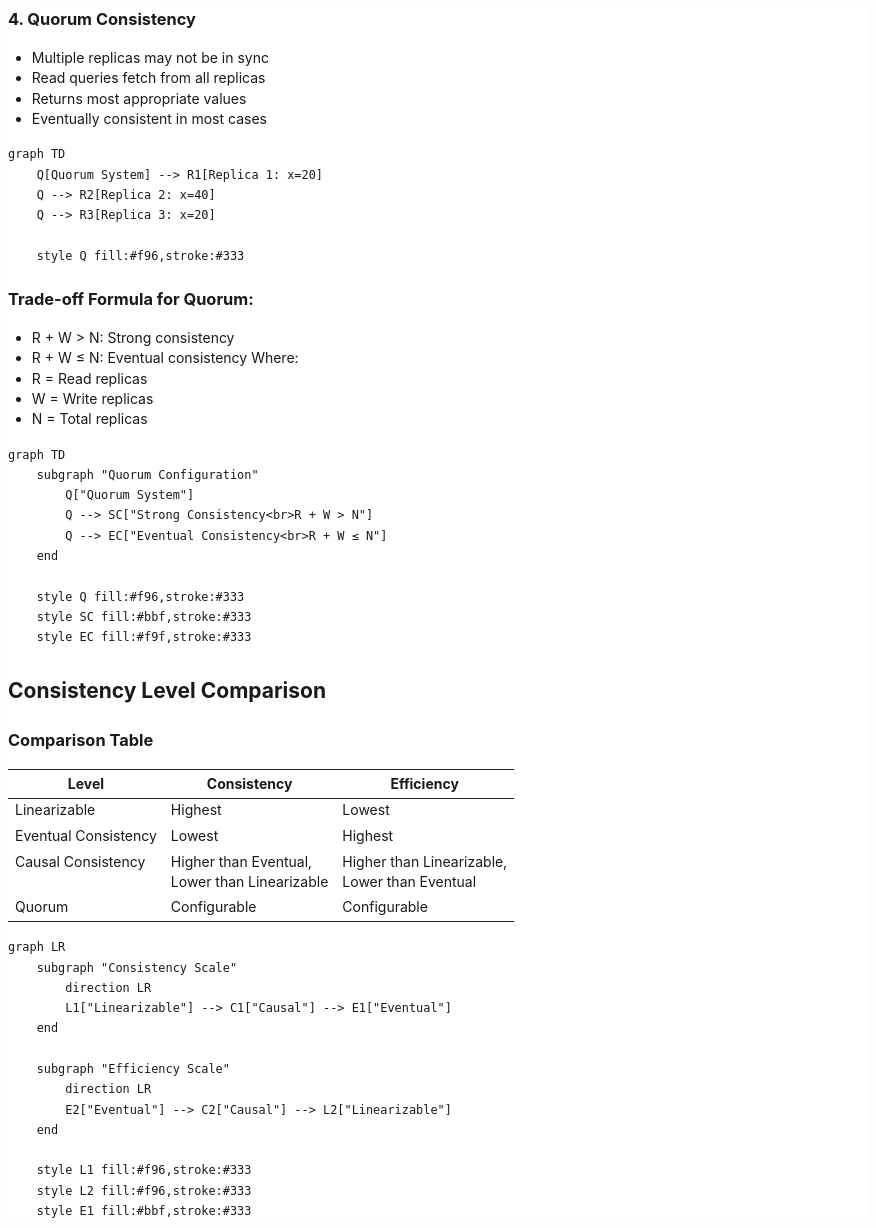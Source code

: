 ### 4. Quorum Consistency
- Multiple replicas may not be in sync
- Read queries fetch from all replicas
- Returns most appropriate values
- Eventually consistent in most cases

```mermaid
graph TD
    Q[Quorum System] --> R1[Replica 1: x=20]
    Q --> R2[Replica 2: x=40]
    Q --> R3[Replica 3: x=20]
    
    style Q fill:#f96,stroke:#333
```


### Trade-off Formula for Quorum:

- R + W > N: Strong consistency
- R + W ≤ N: Eventual consistency Where:
- R = Read replicas
- W = Write replicas
- N = Total replicas

```mermaid
graph TD
    subgraph "Quorum Configuration"
        Q["Quorum System"]
        Q --> SC["Strong Consistency<br>R + W > N"]
        Q --> EC["Eventual Consistency<br>R + W ≤ N"]
    end

    style Q fill:#f96,stroke:#333
    style SC fill:#bbf,stroke:#333
    style EC fill:#f9f,stroke:#333
```

## Consistency Level Comparison

### Comparison Table

| Level | Consistency | Efficiency |
|-------|-------------|------------|
| Linearizable | Highest | Lowest |
| Eventual Consistency | Lowest | Highest |
| Causal Consistency | Higher than Eventual,<br>Lower than Linearizable | Higher than Linearizable,<br>Lower than Eventual |
| Quorum | Configurable | Configurable |

```mermaid
graph LR
    subgraph "Consistency Scale"
        direction LR
        L1["Linearizable"] --> C1["Causal"] --> E1["Eventual"]
    end
    
    subgraph "Efficiency Scale"
        direction LR
        E2["Eventual"] --> C2["Causal"] --> L2["Linearizable"]
    end

    style L1 fill:#f96,stroke:#333
    style L2 fill:#f96,stroke:#333
    style E1 fill:#bbf,stroke:#333
```